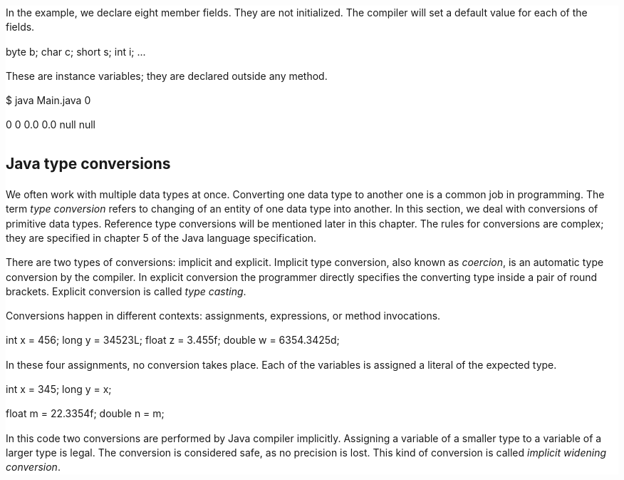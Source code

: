In the example, we declare eight member fields. They are not initialized.
The compiler will set a default value for each of the fields.

byte b;
char c;
short s;
int i;
...

These are instance variables; they are declared outside any method.

$ java Main.java
0

0
0
0.0
0.0
null
null

## Java type conversions

We often work with multiple data types at once. Converting one data type to
another one is a common job in programming. The term *type conversion*
refers to changing of an entity of one data type into another. In this section,
we deal with conversions of primitive data types. Reference type conversions
will be mentioned later in this chapter. The rules for conversions are complex;
they are specified in chapter 5 of the Java language specification.

There are two types of conversions: implicit and explicit. Implicit type
conversion, also known as *coercion*, is an automatic type conversion by
the compiler. In explicit conversion the programmer directly specifies the
converting type inside a pair of round brackets. Explicit conversion is called
*type casting*.

Conversions happen in different contexts: assignments, expressions, or method
invocations.

int x = 456;
long y = 34523L;
float z = 3.455f;
double w = 6354.3425d;

In these four assignments, no conversion takes place. Each of the variables
is assigned a literal of the expected type.

int x = 345;
long y = x;

float m = 22.3354f;
double n = m;

In this code two conversions are performed by Java compiler implicitly.
Assigning a variable of a smaller type to a variable of a larger type is legal.
The conversion is considered safe, as no precision is lost. This kind of
conversion is called *implicit widening conversion*.
